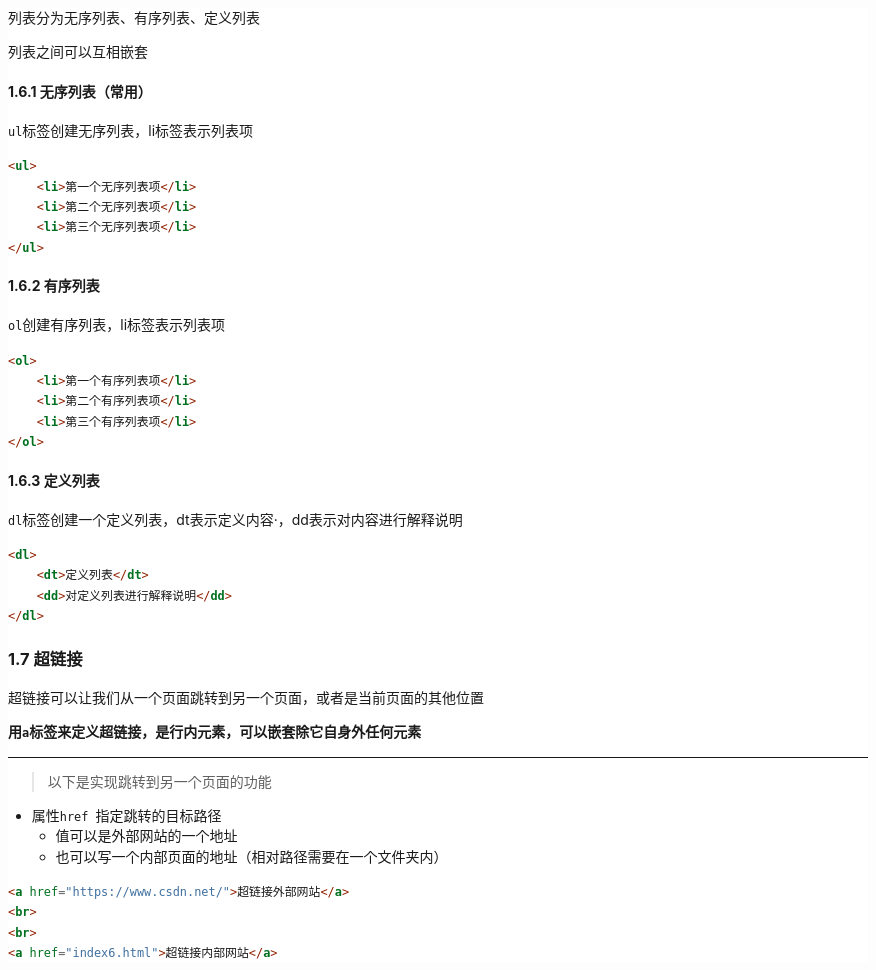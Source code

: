 列表分为无序列表、有序列表、定义列表

列表之间可以互相嵌套

#### 1.6.1 无序列表（常用）

`ul`标签创建无序列表，li标签表示列表项

```html
<ul>
    <li>第一个无序列表项</li>
    <li>第二个无序列表项</li>
    <li>第三个无序列表项</li>
</ul>
```

#### 1.6.2 有序列表

`ol`创建有序列表，li标签表示列表项

```html
<ol>
    <li>第一个有序列表项</li>
    <li>第二个有序列表项</li>
    <li>第三个有序列表项</li>
</ol>
```

#### 1.6.3 定义列表

`dl`标签创建一个定义列表，dt表示定义内容·，dd表示对内容进行解释说明

```html
<dl>
    <dt>定义列表</dt>
    <dd>对定义列表进行解释说明</dd>
</dl>
```



### 1.7 超链接

超链接可以让我们从一个页面跳转到另一个页面，或者是当前页面的其他位置

**用`a`标签来定义超链接，是行内元素，可以嵌套除它自身外任何元素**

------

> 以下是实现跳转到另一个页面的功能

- 属性`href `指定跳转的目标路径
  - 值可以是外部网站的一个地址
  - 也可以写一个内部页面的地址（相对路径需要在一个文件夹内）

```html
<a href="https://www.csdn.net/">超链接外部网站</a>
<br>
<br>
<a href="index6.html">超链接内部网站</a>
```
